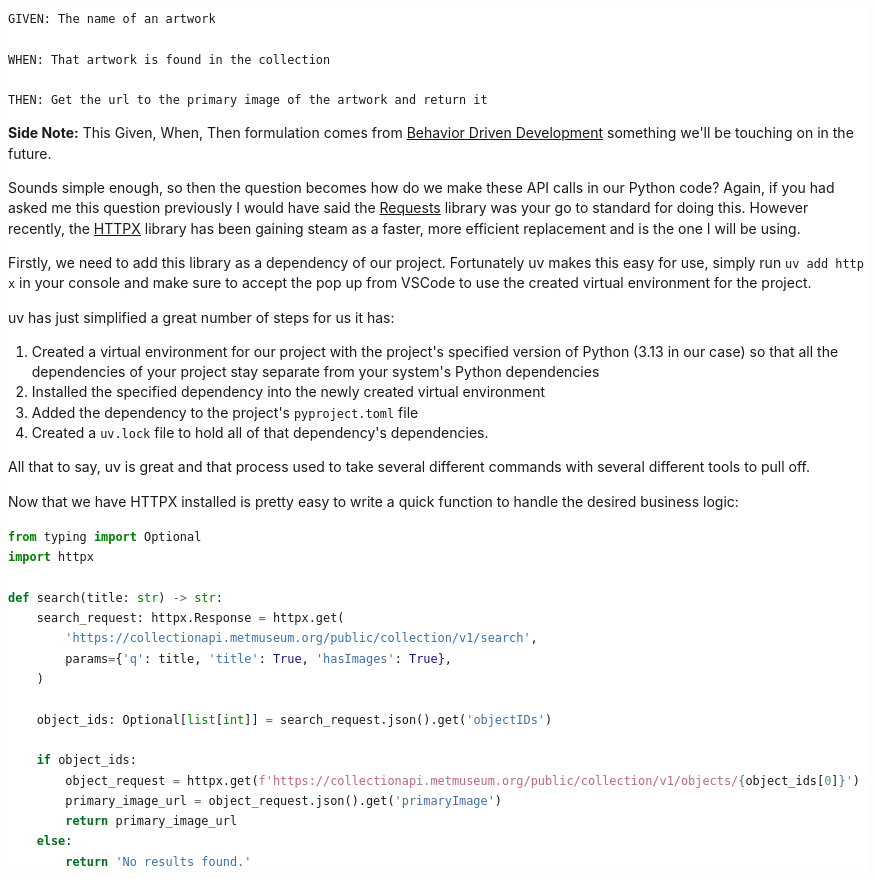 ```
GIVEN: The name of an artwork

WHEN: That artwork is found in the collection

THEN: Get the url to the primary image of the artwork and return it
```
**Side Note:** This Given, When, Then formulation comes from [Behavior Driven Development](https://en.wikipedia.org/wiki/Behavior-driven_development) something we'll be touching on in the future.

Sounds simple enough, so then the question becomes how do we make these API calls in our Python code? Again, if you had asked me this question previously I would have said the [Requests](https://docs.python-requests.org/en/latest/index.html) library was your go to standard for doing this. However recently, the [HTTPX](https://www.python-httpx.org/) library has been gaining steam as a faster, more efficient replacement and is the one I will be using.

Firstly, we need to add this library as a dependency of our project. Fortunately uv makes this easy for use, simply run `uv add httpx` in your console and make sure to accept the pop up from VSCode to use the created virtual environment for the project.

uv has just simplified a great number of steps for us it has:

1. Created a virtual environment for our project with the project's specified version of Python (3.13 in our case) so that all the dependencies of your project stay separate from your system's Python dependencies
2. Installed the specified dependency into the newly created virtual environment
3. Added the dependency to the project's `pyproject.toml` file
4. Created a `uv.lock` file to hold all of that dependency's dependencies.

All that to say, uv is great and that process used to take several different commands with several different tools to pull off.

Now that we have HTTPX installed is pretty easy to write a quick function to handle the desired business logic:

```python
from typing import Optional
import httpx

def search(title: str) -> str:
    search_request: httpx.Response = httpx.get(
        'https://collectionapi.metmuseum.org/public/collection/v1/search',
        params={'q': title, 'title': True, 'hasImages': True},
    )

    object_ids: Optional[list[int]] = search_request.json().get('objectIDs')

    if object_ids:
        object_request = httpx.get(f'https://collectionapi.metmuseum.org/public/collection/v1/objects/{object_ids[0]}')
        primary_image_url = object_request.json().get('primaryImage')
        return primary_image_url
    else:
        return 'No results found.'
```
